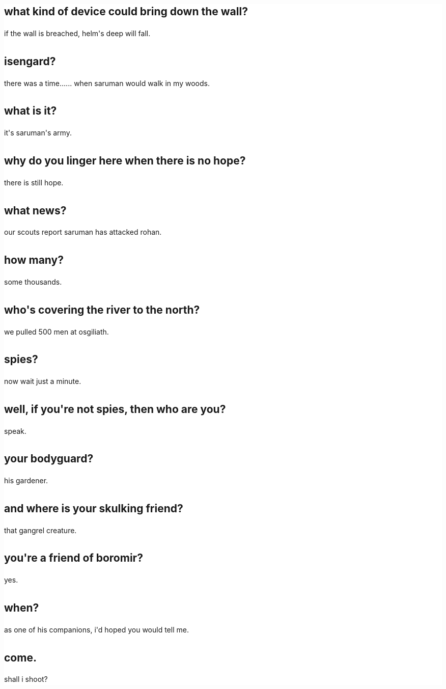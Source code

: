 ## what kind of device could bring down the wall?
if the wall is breached, helm's deep will fall.

## isengard?
there was a time...... when saruman would walk in my woods.

## what is it?
it's saruman's army.

## why do you linger here when there is no hope?
there is still hope.

## what news?
our scouts report saruman has attacked rohan.

## how many?
some thousands.

## who's covering the river to the north?
we pulled 500 men at osgiliath.

## spies?
now wait just a minute.

## well, if you're not spies, then who are you?
speak.

## your bodyguard?
his gardener.

## and where is your skulking friend?
that gangrel creature.

## you're a friend of boromir?
yes.

## when?
as one of his companions, i'd hoped you would tell me.

## come.
shall i shoot?
